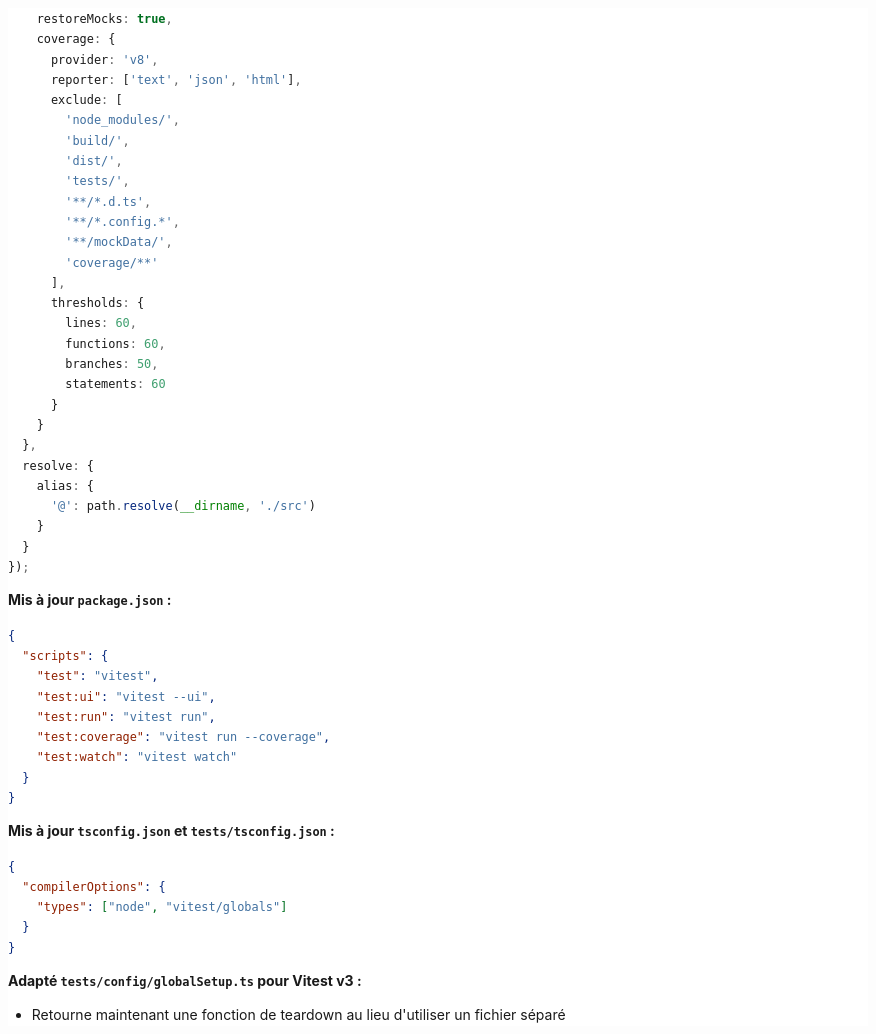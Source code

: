 ```typescript
    restoreMocks: true,
    coverage: {
      provider: 'v8',
      reporter: ['text', 'json', 'html'],
      exclude: [
        'node_modules/',
        'build/',
        'dist/',
        'tests/',
        '**/*.d.ts',
        '**/*.config.*',
        '**/mockData/',
        'coverage/**'
      ],
      thresholds: {
        lines: 60,
        functions: 60,
        branches: 50,
        statements: 60
      }
    }
  },
  resolve: {
    alias: {
      '@': path.resolve(__dirname, './src')
    }
  }
});
```

**Mis à jour `package.json` :**
```json
{
  "scripts": {
    "test": "vitest",
    "test:ui": "vitest --ui",
    "test:run": "vitest run",
    "test:coverage": "vitest run --coverage",
    "test:watch": "vitest watch"
  }
}
```

**Mis à jour `tsconfig.json` et `tests/tsconfig.json` :**
```json
{
  "compilerOptions": {
    "types": ["node", "vitest/globals"]
  }
}
```

**Adapté `tests/config/globalSetup.ts` pour Vitest v3 :**
- Retourne maintenant une fonction de teardown au lieu d'utiliser un fichier séparé
